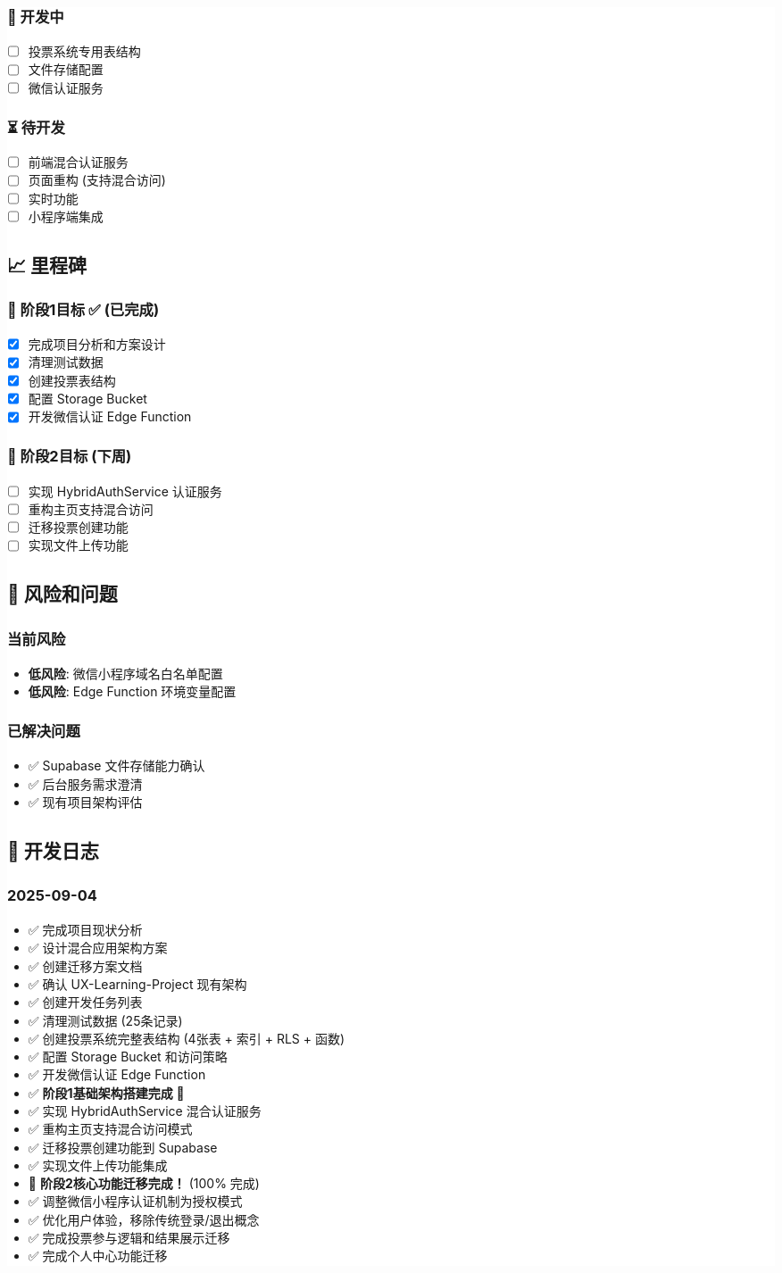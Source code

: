 ### 🔄 开发中
- [ ] 投票系统专用表结构
- [ ] 文件存储配置
- [ ] 微信认证服务

### ⏳ 待开发
- [ ] 前端混合认证服务
- [ ] 页面重构 (支持混合访问)
- [ ] 实时功能
- [ ] 小程序端集成

## 📈 里程碑

### 🎯 阶段1目标 ✅ (已完成)
- [x] 完成项目分析和方案设计
- [x] 清理测试数据
- [x] 创建投票表结构
- [x] 配置 Storage Bucket
- [x] 开发微信认证 Edge Function

### 🎯 阶段2目标 (下周)
- [ ] 实现 HybridAuthService 认证服务
- [ ] 重构主页支持混合访问
- [ ] 迁移投票创建功能
- [ ] 实现文件上传功能

## 🚨 风险和问题

### 当前风险
- **低风险**: 微信小程序域名白名单配置
- **低风险**: Edge Function 环境变量配置

### 已解决问题
- ✅ Supabase 文件存储能力确认
- ✅ 后台服务需求澄清
- ✅ 现有项目架构评估

## 📝 开发日志

### 2025-09-04
- ✅ 完成项目现状分析
- ✅ 设计混合应用架构方案
- ✅ 创建迁移方案文档
- ✅ 确认 UX-Learning-Project 现有架构
- ✅ 创建开发任务列表
- ✅ 清理测试数据 (25条记录)
- ✅ 创建投票系统完整表结构 (4张表 + 索引 + RLS + 函数)
- ✅ 配置 Storage Bucket 和访问策略
- ✅ 开发微信认证 Edge Function
- ✅ **阶段1基础架构搭建完成** 🎉
- ✅ 实现 HybridAuthService 混合认证服务
- ✅ 重构主页支持混合访问模式
- ✅ 迁移投票创建功能到 Supabase
- ✅ 实现文件上传功能集成
- 🎉 **阶段2核心功能迁移完成！** (100% 完成)
- ✅ 调整微信小程序认证机制为授权模式
- ✅ 优化用户体验，移除传统登录/退出概念
- ✅ 完成投票参与逻辑和结果展示迁移
- ✅ 完成个人中心功能迁移